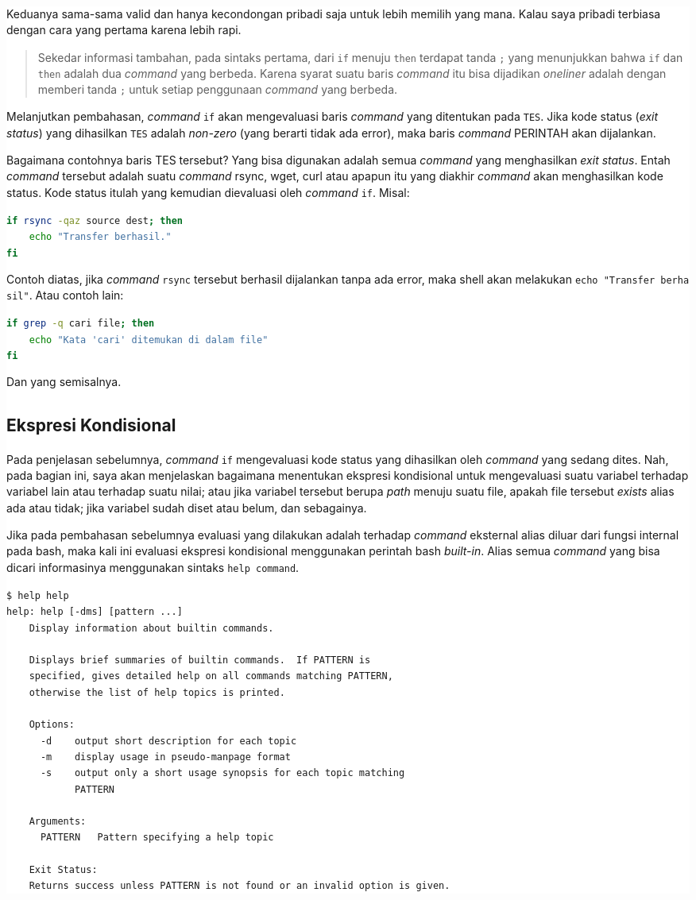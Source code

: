 Keduanya sama-sama valid dan hanya kecondongan pribadi saja untuk lebih memilih yang mana. Kalau saya pribadi terbiasa dengan cara yang pertama karena lebih rapi.

> Sekedar informasi tambahan, pada sintaks pertama, dari `if` menuju `then` terdapat tanda `;` yang menunjukkan bahwa `if` dan `then` adalah dua _command_ yang berbeda. Karena syarat suatu baris _command_ itu bisa dijadikan _oneliner_ adalah dengan memberi tanda `;` untuk setiap penggunaan _command_ yang berbeda.

Melanjutkan pembahasan, _command_ `if` akan mengevaluasi baris _command_ yang ditentukan pada `TES`. Jika kode status (_exit status_) yang dihasilkan `TES` adalah _non-zero_ (yang berarti tidak ada error), maka baris _command_ PERINTAH akan dijalankan.

Bagaimana contohnya baris TES tersebut? Yang bisa digunakan adalah semua _command_ yang menghasilkan _exit status_. Entah _command_ tersebut adalah suatu _command_ rsync, wget, curl atau apapun itu yang diakhir _command_ akan menghasilkan kode status. Kode status itulah yang kemudian dievaluasi oleh _command_ `if`. Misal:

```bash
if rsync -qaz source dest; then
    echo "Transfer berhasil."
fi
```

Contoh diatas, jika _command_ `rsync` tersebut berhasil dijalankan tanpa ada error, maka shell akan melakukan `echo "Transfer berhasil"`. Atau contoh lain:

```bash
if grep -q cari file; then
    echo "Kata 'cari' ditemukan di dalam file"
fi
```

Dan yang semisalnya.

## Ekspresi Kondisional

Pada penjelasan sebelumnya, _command_ `if` mengevaluasi kode status yang dihasilkan oleh _command_ yang sedang dites. Nah, pada bagian ini, saya akan menjelaskan bagaimana menentukan ekspresi kondisional untuk mengevaluasi suatu variabel terhadap variabel lain atau terhadap suatu nilai; atau jika variabel tersebut berupa _path_ menuju suatu file, apakah file tersebut _exists_ alias ada atau tidak; jika variabel sudah diset atau belum, dan sebagainya.

Jika pada pembahasan sebelumnya evaluasi yang dilakukan adalah terhadap _command_ eksternal alias diluar dari fungsi internal pada bash, maka kali ini evaluasi ekspresi kondisional menggunakan perintah bash _built-in_. Alias semua _command_ yang bisa dicari informasinya menggunakan sintaks `help command`. 

```
$ help help
help: help [-dms] [pattern ...]
    Display information about builtin commands.
    
    Displays brief summaries of builtin commands.  If PATTERN is
    specified, gives detailed help on all commands matching PATTERN,
    otherwise the list of help topics is printed.
    
    Options:
      -d	output short description for each topic
      -m	display usage in pseudo-manpage format
      -s	output only a short usage synopsis for each topic matching
    		PATTERN
    
    Arguments:
      PATTERN	Pattern specifying a help topic
    
    Exit Status:
    Returns success unless PATTERN is not found or an invalid option is given.
```
